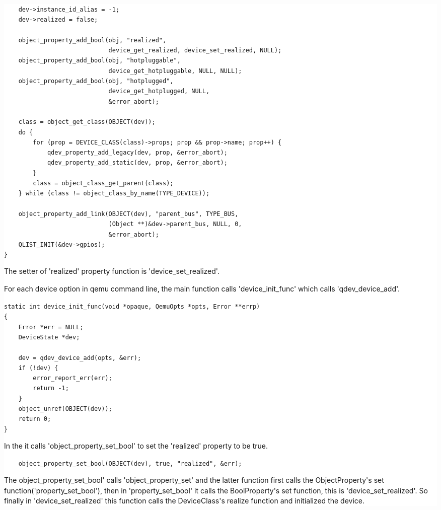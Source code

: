         dev->instance_id_alias = -1;
        dev->realized = false;
    
        object_property_add_bool(obj, "realized",
                                 device_get_realized, device_set_realized, NULL);
        object_property_add_bool(obj, "hotpluggable",
                                 device_get_hotpluggable, NULL, NULL);
        object_property_add_bool(obj, "hotplugged",
                                 device_get_hotplugged, NULL,
                                 &error_abort);
    
        class = object_get_class(OBJECT(dev));
        do {
            for (prop = DEVICE_CLASS(class)->props; prop && prop->name; prop++) {
                qdev_property_add_legacy(dev, prop, &error_abort);
                qdev_property_add_static(dev, prop, &error_abort);
            }
            class = object_class_get_parent(class);
        } while (class != object_class_by_name(TYPE_DEVICE));
    
        object_property_add_link(OBJECT(dev), "parent_bus", TYPE_BUS,
                                 (Object **)&dev->parent_bus, NULL, 0,
                                 &error_abort);
        QLIST_INIT(&dev->gpios);
    }

The setter of 'realized' property function is 'device\_set\_realized'. 

For each device option in qemu command line, the main function calls 'device\_init\_func' which calls 'qdev\_device\_add'.

    static int device_init_func(void *opaque, QemuOpts *opts, Error **errp)
    {
        Error *err = NULL;
        DeviceState *dev;
    
        dev = qdev_device_add(opts, &err);
        if (!dev) {
            error_report_err(err);
            return -1;
        }
        object_unref(OBJECT(dev));
        return 0;
    }

In the it calls 'object\_property\_set\_bool' to set the 'realized' property to be true.

		object_property_set_bool(OBJECT(dev), true, "realized", &err);

The object\_property\_set\_bool' calls 'object\_property\_set' and the latter function first calls the ObjectProperty's set function('property\_set\_bool'), then in 'property\_set\_bool' it calls the BoolProperty's set function, this is 'device\_set\_realized'. So finally in 'device\_set\_realized' this function calls the DeviceClass's realize function and initialized the device.